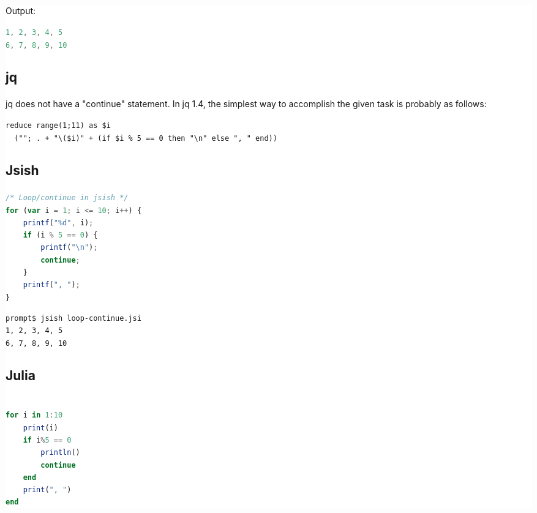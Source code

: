 
Output:

```JavaScript
1, 2, 3, 4, 5
6, 7, 8, 9, 10

```



## jq

jq does not have a "continue" statement.
In jq 1.4, the simplest way to accomplish the given task is probably as follows:

```jq
reduce range(1;11) as $i
  (""; . + "\($i)" + (if $i % 5 == 0 then "\n" else ", " end))
```



## Jsish


```javascript
/* Loop/continue in jsish */
for (var i = 1; i <= 10; i++) {
    printf("%d", i);
    if (i % 5 == 0) {
        printf("\n");
        continue;
    }
    printf(", ");
}
```


```txt
prompt$ jsish loop-continue.jsi
1, 2, 3, 4, 5
6, 7, 8, 9, 10
```



## Julia


```Julia

for i in 1:10
    print(i)
    if i%5 == 0
        println()
        continue
    end
    print(", ")
end

```
